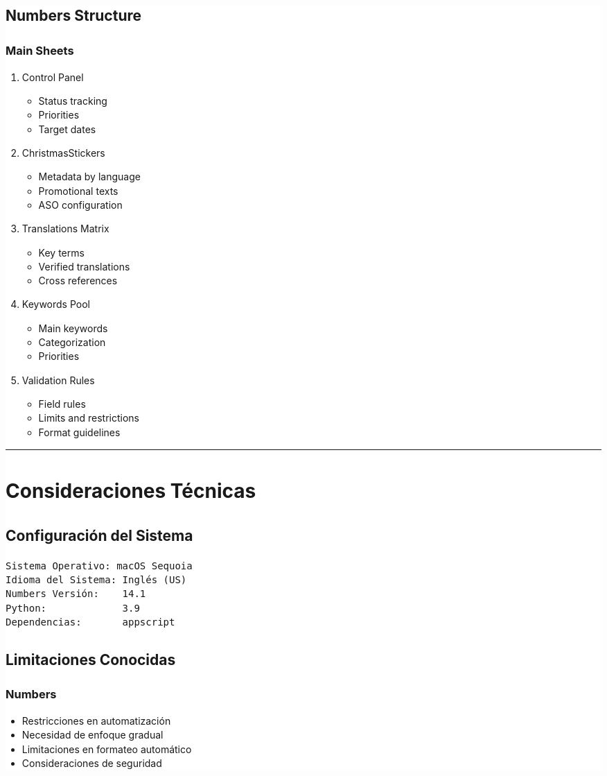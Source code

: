## Numbers Structure

### Main Sheets

1. Control Panel
   * Status tracking
   * Priorities
   * Target dates

2. ChristmasStickers
   * Metadata by language
   * Promotional texts
   * ASO configuration

3. Translations Matrix
   * Key terms
   * Verified translations
   * Cross references

4. Keywords Pool
   * Main keywords
   * Categorization
   * Priorities

5. Validation Rules
   * Field rules
   * Limits and restrictions
   * Format guidelines

---

# Consideraciones Técnicas

## Configuración del Sistema

<pre style="overflow-x: auto; white-space: pre-wrap;">
Sistema Operativo: macOS Sequoia
Idioma del Sistema: Inglés (US)
Numbers Versión:    14.1
Python:             3.9
Dependencias:       appscript
</pre>

## Limitaciones Conocidas

### Numbers
* Restricciones en automatización
* Necesidad de enfoque gradual
* Limitaciones en formateo automático
* Consideraciones de seguridad
